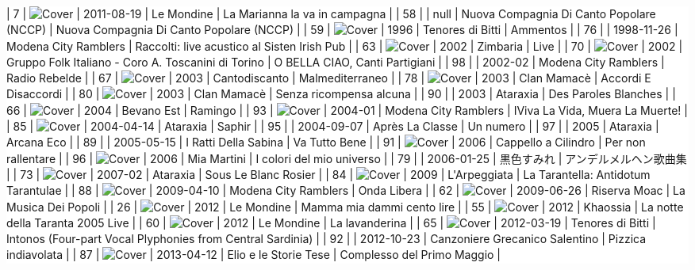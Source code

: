 | 7 | ![Cover](https://i.discogs.com/50Z5V6xktUgqgdUd2VwqmJHW-8iV3qyG3uHV4tEfjTI/rs:fit/g:sm/q:40/h:150/w:150/czM6Ly9kaXNjb2dz/LWRhdGFiYXNlLWlt/YWdlcy9SLTE5Nzcz/Mzc5LTE2MjgzNDEx/MTYtNjEzNS5qcGVn.jpeg) | 2011-08-19 | Le Mondine | La Marianna la va in campagna |
| 58 |  | null | Nuova Compagnia Di Canto Popolare (NCCP) | Nuova Compagnia Di Canto Popolare (NCCP) |
| 59 | ![Cover](https://i.discogs.com/DTLMwvKtT0lKizFynlzuvZ4srpMz4Ls8z_Kb-afXrjc/rs:fit/g:sm/q:40/h:150/w:150/czM6Ly9kaXNjb2dz/LWRhdGFiYXNlLWlt/YWdlcy9SLTI0NDYw/OTYtMTI4NDQ5MDky/OC5qcGVn.jpeg) | 1996 | Tenores di Bitti | Ammentos |
| 76 |  | 1998-11-26 | Modena City Ramblers | Raccolti: live acustico al Sisten Irish Pub |
| 63 | ![Cover](https://i.discogs.com/E575serKqL6jai_gfcAQAlBrdojY4lKVlQwCvzgjzPs/rs:fit/g:sm/q:40/h:150/w:150/czM6Ly9kaXNjb2dz/LWRhdGFiYXNlLWlt/YWdlcy9SLTMyMTgx/MjYtMTMyMDk0NDc4/My5qcGVn.jpeg) | 2002 | Zimbaria | Live |
| 70 | ![Cover](https://i.discogs.com/vOaScoUbGUFdUycHr_CFIM1HuFA8LCD9MlPOiB-kLIY/rs:fit/g:sm/q:40/h:150/w:150/czM6Ly9kaXNjb2dz/LWRhdGFiYXNlLWlt/YWdlcy9SLTE2MTQw/ODEwLTE2MDQxMjMw/MDMtNzI0NS5qcGVn.jpeg) | 2002 | Gruppo Folk Italiano - Coro A. Toscanini di Torino | O BELLA CIAO, Canti Partigiani |
| 98 |  | 2002-02 | Modena City Ramblers | Radio Rebelde |
| 67 | ![Cover](https://i.discogs.com/uouXaQHLZkdXVtoCe-TNJhOgMgnN1tG06nEISX-aL_U/rs:fit/g:sm/q:40/h:150/w:150/czM6Ly9kaXNjb2dz/LWRhdGFiYXNlLWlt/YWdlcy9SLTUwNjg1/NjAtMTM4MzY0ODcw/MC0zODQzLmpwZWc.jpeg) | 2003 | Cantodiscanto | Malmediterraneo |
| 78 | ![Cover](https://i.discogs.com/5lRa9tlLDtyuUMjjyPbe6Xh6Z45FybhbXe4wCZ3Rgvo/rs:fit/g:sm/q:40/h:150/w:150/czM6Ly9kaXNjb2dz/LWRhdGFiYXNlLWlt/YWdlcy9SLTIyOTcy/OTU4LTE2NTA2NTEx/NjctOTY2My5qcGVn.jpeg) | 2003 | Clan Mamacè | Accordi E Disaccordi |
| 80 | ![Cover](https://i.discogs.com/5lRa9tlLDtyuUMjjyPbe6Xh6Z45FybhbXe4wCZ3Rgvo/rs:fit/g:sm/q:40/h:150/w:150/czM6Ly9kaXNjb2dz/LWRhdGFiYXNlLWlt/YWdlcy9SLTIyOTcy/OTU4LTE2NTA2NTEx/NjctOTY2My5qcGVn.jpeg) | 2003 | Clan Mamacè | Senza ricompensa alcuna |
| 90 |  | 2003 | Ataraxia | Des Paroles Blanches |
| 66 | ![Cover](https://i.discogs.com/wd6pJPbAPow-AbSqe02le7zgZtJIzKjwTDCquoAKjrQ/rs:fit/g:sm/q:40/h:150/w:150/czM6Ly9kaXNjb2dz/LWRhdGFiYXNlLWlt/YWdlcy9SLTE0NDIw/MDA1LTE1NzQxNjg1/NzgtNDg4Mi5qcGVn.jpeg) | 2004 | Bevano Est | Ramingo |
| 93 | ![Cover](https://i.discogs.com/rasBD3jTFRDLJHxTUcBIM7wXR5qqwT4kj4TTsUIPzlQ/rs:fit/g:sm/q:40/h:150/w:150/czM6Ly9kaXNjb2dz/LWRhdGFiYXNlLWlt/YWdlcy9SLTIwNzYx/NDYtMTU5MjE3ODg1/NC05Mjc3LmpwZWc.jpeg) | 2004-01 | Modena City Ramblers | IViva La Vida, Muera La Muerte! |
| 85 | ![Cover](https://i.discogs.com/kaA0h4yVLjGjSFtpIiBfEtGQDs5ZVqVcWHwIeS4K23I/rs:fit/g:sm/q:40/h:150/w:150/czM6Ly9kaXNjb2dz/LWRhdGFiYXNlLWlt/YWdlcy9SLTQxMTg0/OC0xMjk0MTUzMzc5/LmpwZWc.jpeg) | 2004-04-14 | Ataraxia | Saphir |
| 95 |  | 2004-09-07 | Après La Classe | Un numero |
| 97 |  | 2005 | Ataraxia | Arcana Eco |
| 89 |  | 2005-05-15 | I Ratti Della Sabina | Va Tutto Bene |
| 91 | ![Cover](https://i.discogs.com/bZQxf7_u4xV3JH8LAyWJvSnSwFbc16HWf6FgCmdvNcg/rs:fit/g:sm/q:40/h:150/w:150/czM6Ly9kaXNjb2dz/LWRhdGFiYXNlLWlt/YWdlcy9SLTYwMDE1/MjgtMTU4NTY3NDQy/Mi0xNTM4LmpwZWc.jpeg) | 2006 | Cappello a Cilindro | Per non rallentare |
| 96 | ![Cover](https://i.discogs.com/sNSpwLlZEZrSd0tf8XAjMoCC-oaIzkVo1ucr7bHalBM/rs:fit/g:sm/q:40/h:150/w:150/czM6Ly9kaXNjb2dz/LWRhdGFiYXNlLWlt/YWdlcy9SLTczMTEx/OTctMTQzODYwNzMy/My05NDM0LmpwZWc.jpeg) | 2006 | Mia Martini | I colori del mio universo |
| 79 |  | 2006-01-25 | 黒色すみれ | アンデルメルヘン歌曲集 |
| 73 | ![Cover](https://i.discogs.com/kozfr-oEOfLflt6DCqEyaWFHf7PEP2nWDLVMjDaTtwM/rs:fit/g:sm/q:40/h:150/w:150/czM6Ly9kaXNjb2dz/LWRhdGFiYXNlLWlt/YWdlcy9SLTEwMzA5/NDktMTE4OTg3Njg0/NC5qcGVn.jpeg) | 2007-02 | Ataraxia | Sous Le Blanc Rosier |
| 84 | ![Cover](https://i.discogs.com/QfRtQD2TjopZOiTlJobWd5EpuZO3hwkpY929IaOxSmA/rs:fit/g:sm/q:40/h:150/w:150/czM6Ly9kaXNjb2dz/LWRhdGFiYXNlLWlt/YWdlcy9SLTExNTk2/MjkwLTE1MTkxMzMy/ODUtNzI0Mi5qcGVn.jpeg) | 2009 | L'Arpeggiata | La Tarantella: Antidotum Tarantulae |
| 88 | ![Cover](https://i.discogs.com/97NWtHNQElUqM-avQ3edSV7Mj4mwgfq1c7G_qVSuwcE/rs:fit/g:sm/q:40/h:150/w:150/czM6Ly9kaXNjb2dz/LWRhdGFiYXNlLWlt/YWdlcy9SLTk1OTkx/NzEtMTQ4MzQzNzI4/My0yODMzLmpwZWc.jpeg) | 2009-04-10 | Modena City Ramblers | Onda Libera |
| 62 | ![Cover](https://i.discogs.com/y1iWJI3vAFOL8xwR-icfJAgunb7S56RzUpfVzGlWqSo/rs:fit/g:sm/q:40/h:150/w:150/czM6Ly9kaXNjb2dz/LWRhdGFiYXNlLWlt/YWdlcy9SLTkzMTE3/MzEtMTQ3ODM5MTA1/MS04Mzk0LmpwZWc.jpeg) | 2009-06-26 | Riserva Moac | La Musica Dei Popoli |
| 26 | ![Cover](https://i.discogs.com/r88M6KCqvuIrsBtiAWbpnsYEVleKnUFjRLdOU5zNRIs/rs:fit/g:sm/q:40/h:150/w:150/czM6Ly9kaXNjb2dz/LWRhdGFiYXNlLWlt/YWdlcy9SLTE5ODA5/MzU1LTE2Mjg1ODU1/NDktODkxMS5qcGVn.jpeg) | 2012 | Le Mondine | Mamma mia dammi cento lire |
| 55 | ![Cover](https://i.discogs.com/oLkl7QIcWByJeMZ_-jdyB12ezVfiBTOwixhQoMxKtJI/rs:fit/g:sm/q:40/h:150/w:150/czM6Ly9kaXNjb2dz/LWRhdGFiYXNlLWlt/YWdlcy9SLTE0NzA0/NzQ2LTE1Nzk5OTA0/NTgtNzk2Mi5tcG8.jpeg) | 2012 | Khaossia | La notte della Taranta 2005 Live |
| 60 | ![Cover](https://i.discogs.com/YUYoovZk3O2NHhK4Jnl5CoYTIjyk027B2XQnB7F1nlU/rs:fit/g:sm/q:40/h:150/w:150/czM6Ly9kaXNjb2dz/LWRhdGFiYXNlLWlt/YWdlcy9SLTEyMTEx/MTQ4LTE1Mjg1NDE5/ODYtNzgxMC5qcGVn.jpeg) | 2012 | Le Mondine | La lavanderina |
| 65 | ![Cover](https://i.discogs.com/FRY0IdHQhB_5WqF0Oeu37A63e2UXUMlzGFbXl2t5zEM/rs:fit/g:sm/q:40/h:150/w:150/czM6Ly9kaXNjb2dz/LWRhdGFiYXNlLWlt/YWdlcy9SLTE1Njk3/NzIzLTE1OTYxMTUx/MjItNDM5Ni5qcGVn.jpeg) | 2012-03-19 | Tenores di Bitti | Intonos (Four-part Vocal Plyphonies from Central Sardinia) |
| 92 |  | 2012-10-23 | Canzoniere Grecanico Salentino | Pizzica indiavolata |
| 87 | ![Cover](https://i.discogs.com/oT-dnFI5S5RKvH5l9hDCJL9mOI52_q-bVdABFepsWGU/rs:fit/g:sm/q:40/h:150/w:150/czM6Ly9kaXNjb2dz/LWRhdGFiYXNlLWlt/YWdlcy9SLTQ1NDgw/NjEtMTM2ODAzMzEw/My02ODEwLmpwZWc.jpeg) | 2013-04-12 | Elio e le Storie Tese | Complesso del Primo Maggio |
